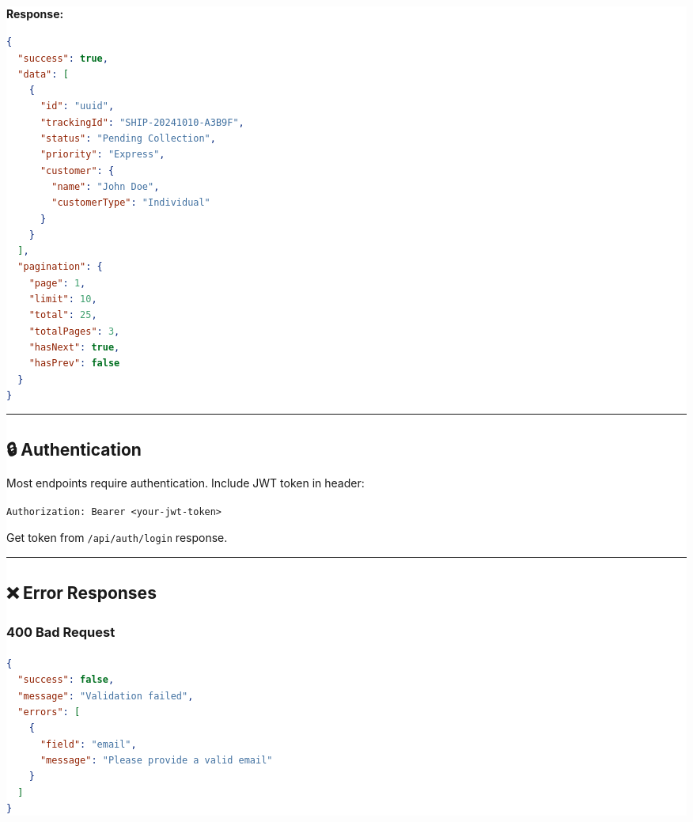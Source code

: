 **Response:**
```json
{
  "success": true,
  "data": [
    {
      "id": "uuid",
      "trackingId": "SHIP-20241010-A3B9F",
      "status": "Pending Collection",
      "priority": "Express",
      "customer": {
        "name": "John Doe",
        "customerType": "Individual"
      }
    }
  ],
  "pagination": {
    "page": 1,
    "limit": 10,
    "total": 25,
    "totalPages": 3,
    "hasNext": true,
    "hasPrev": false
  }
}
```

---

## 🔒 Authentication

Most endpoints require authentication. Include JWT token in header:

```
Authorization: Bearer <your-jwt-token>
```

Get token from `/api/auth/login` response.

---

## ❌ Error Responses

### 400 Bad Request
```json
{
  "success": false,
  "message": "Validation failed",
  "errors": [
    {
      "field": "email",
      "message": "Please provide a valid email"
    }
  ]
}
```
